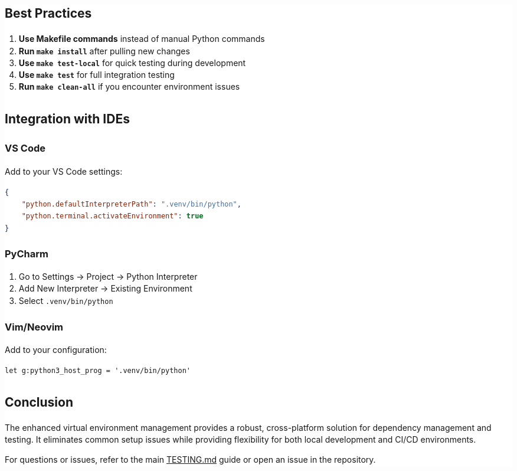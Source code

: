 ## Best Practices

1. **Use Makefile commands** instead of manual Python commands
2. **Run `make install`** after pulling new changes
3. **Use `make test-local`** for quick testing during development
4. **Use `make test`** for full integration testing
5. **Run `make clean-all`** if you encounter environment issues

## Integration with IDEs

### VS Code

Add to your VS Code settings:

```json
{
    "python.defaultInterpreterPath": ".venv/bin/python",
    "python.terminal.activateEnvironment": true
}
```

### PyCharm

1. Go to Settings → Project → Python Interpreter
2. Add New Interpreter → Existing Environment
3. Select `.venv/bin/python`

### Vim/Neovim

Add to your configuration:

```vim
let g:python3_host_prog = '.venv/bin/python'
```

## Conclusion

The enhanced virtual environment management provides a robust, cross-platform solution for dependency management and testing. It eliminates common setup issues while providing flexibility for both local development and CI/CD environments.

For questions or issues, refer to the main [TESTING.md](TESTING.md) guide or open an issue in the repository. 